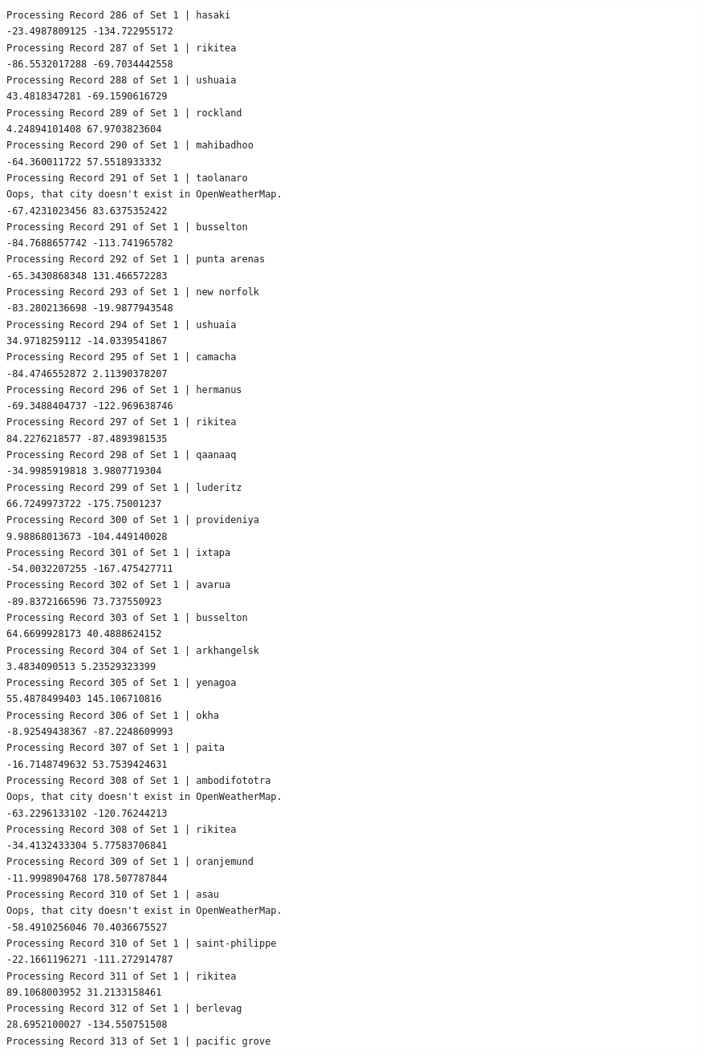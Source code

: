     Processing Record 286 of Set 1 | hasaki
    -23.4987809125 -134.722955172
    Processing Record 287 of Set 1 | rikitea
    -86.5532017288 -69.7034442558
    Processing Record 288 of Set 1 | ushuaia
    43.4818347281 -69.1590616729
    Processing Record 289 of Set 1 | rockland
    4.24894101408 67.9703823604
    Processing Record 290 of Set 1 | mahibadhoo
    -64.360011722 57.5518933332
    Processing Record 291 of Set 1 | taolanaro
    Oops, that city doesn't exist in OpenWeatherMap.
    -67.4231023456 83.6375352422
    Processing Record 291 of Set 1 | busselton
    -84.7688657742 -113.741965782
    Processing Record 292 of Set 1 | punta arenas
    -65.3430868348 131.466572283
    Processing Record 293 of Set 1 | new norfolk
    -83.2802136698 -19.9877943548
    Processing Record 294 of Set 1 | ushuaia
    34.9718259112 -14.0339541867
    Processing Record 295 of Set 1 | camacha
    -84.4746552872 2.11390378207
    Processing Record 296 of Set 1 | hermanus
    -69.3488404737 -122.969638746
    Processing Record 297 of Set 1 | rikitea
    84.2276218577 -87.4893981535
    Processing Record 298 of Set 1 | qaanaaq
    -34.9985919818 3.9807719304
    Processing Record 299 of Set 1 | luderitz
    66.7249973722 -175.75001237
    Processing Record 300 of Set 1 | provideniya
    9.98868013673 -104.449140028
    Processing Record 301 of Set 1 | ixtapa
    -54.0032207255 -167.475427711
    Processing Record 302 of Set 1 | avarua
    -89.8372166596 73.737550923
    Processing Record 303 of Set 1 | busselton
    64.6699928173 40.4888624152
    Processing Record 304 of Set 1 | arkhangelsk
    3.4834090513 5.23529323399
    Processing Record 305 of Set 1 | yenagoa
    55.4878499403 145.106710816
    Processing Record 306 of Set 1 | okha
    -8.92549438367 -87.2248609993
    Processing Record 307 of Set 1 | paita
    -16.7148749632 53.7539424631
    Processing Record 308 of Set 1 | ambodifototra
    Oops, that city doesn't exist in OpenWeatherMap.
    -63.2296133102 -120.76244213
    Processing Record 308 of Set 1 | rikitea
    -34.4132433304 5.77583706841
    Processing Record 309 of Set 1 | oranjemund
    -11.9998904768 178.507787844
    Processing Record 310 of Set 1 | asau
    Oops, that city doesn't exist in OpenWeatherMap.
    -58.4910256046 70.4036675527
    Processing Record 310 of Set 1 | saint-philippe
    -22.1661196271 -111.272914787
    Processing Record 311 of Set 1 | rikitea
    89.1068003952 31.2133158461
    Processing Record 312 of Set 1 | berlevag
    28.6952100027 -134.550751508
    Processing Record 313 of Set 1 | pacific grove